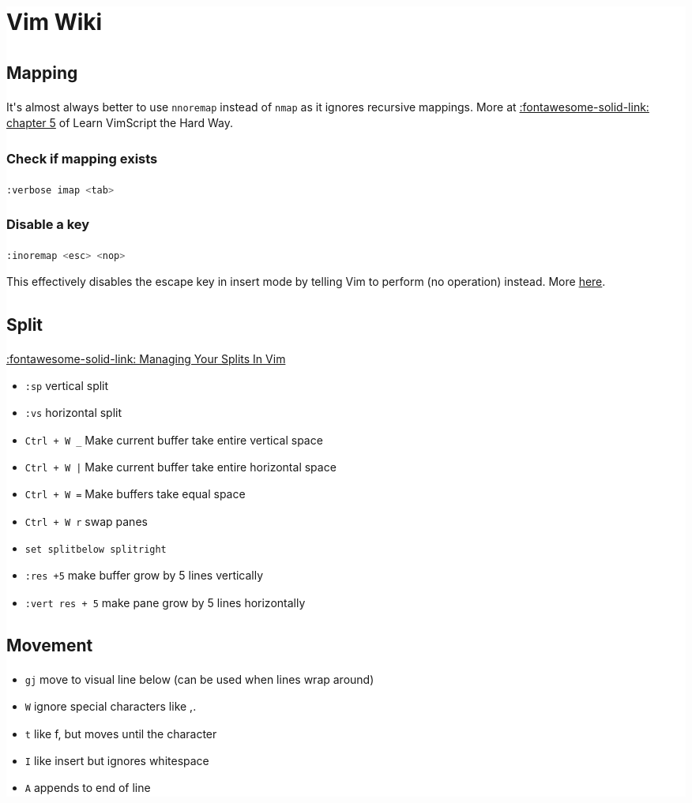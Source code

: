 Vim Wiki
===

Mapping
---

It's almost always better to use `nnoremap` instead of `nmap` as it ignores recursive mappings. More at [:fontawesome-solid-link: chapter 5](https://learnvimscriptthehardway.stevelosh.com/chapters/05.html) of Learn VimScript the Hard Way.

### Check if mapping exists

```bash
:verbose imap <tab>
```

### Disable a key

```bash
:inoremap <esc> <nop>
```

This effectively disables the escape key in insert mode by telling Vim to perform <nop> (no operation) instead. More [here](https://learnvimscriptthehardway.stevelosh.com/chapters/10.html).

Split
---

[:fontawesome-solid-link: Managing Your Splits In Vim](https://www.youtube.com/watch?v=Zir28KFCSQw)

- `:sp` vertical split

- `:vs` horizontal split

- `Ctrl + W _` Make current buffer take entire vertical space

- `Ctrl + W |` Make current buffer take entire horizontal space

- `Ctrl + W =` Make buffers take equal space

- `Ctrl + W r` swap panes

- `set splitbelow splitright`

- `:res +5` make buffer grow by 5 lines vertically

- `:vert res + 5` make pane grow by 5 lines horizontally

Movement
---

- `gj` move to visual line below (can be used when lines wrap around)

- `W` ignore special characters like ,.

- `t` like f, but moves until the character

- `I` like insert but ignores whitespace

- `A` appends to end of line
